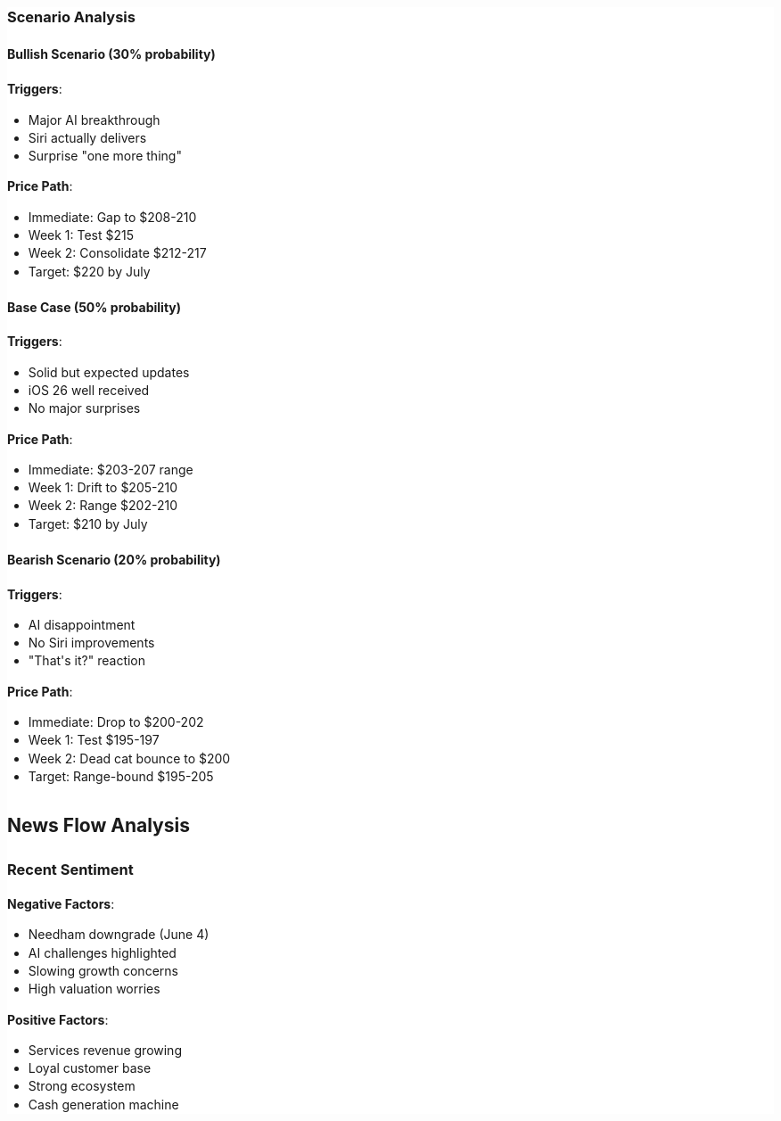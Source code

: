 ### Scenario Analysis

#### Bullish Scenario (30% probability)
**Triggers**:
- Major AI breakthrough
- Siri actually delivers
- Surprise "one more thing"

**Price Path**:
- Immediate: Gap to $208-210
- Week 1: Test $215
- Week 2: Consolidate $212-217
- Target: $220 by July

#### Base Case (50% probability)
**Triggers**:
- Solid but expected updates
- iOS 26 well received
- No major surprises

**Price Path**:
- Immediate: $203-207 range
- Week 1: Drift to $205-210
- Week 2: Range $202-210
- Target: $210 by July

#### Bearish Scenario (20% probability)
**Triggers**:
- AI disappointment
- No Siri improvements
- "That's it?" reaction

**Price Path**:
- Immediate: Drop to $200-202
- Week 1: Test $195-197
- Week 2: Dead cat bounce to $200
- Target: Range-bound $195-205

## News Flow Analysis

### Recent Sentiment
**Negative Factors**:
- Needham downgrade (June 4)
- AI challenges highlighted
- Slowing growth concerns
- High valuation worries

**Positive Factors**:
- Services revenue growing
- Loyal customer base
- Strong ecosystem
- Cash generation machine
